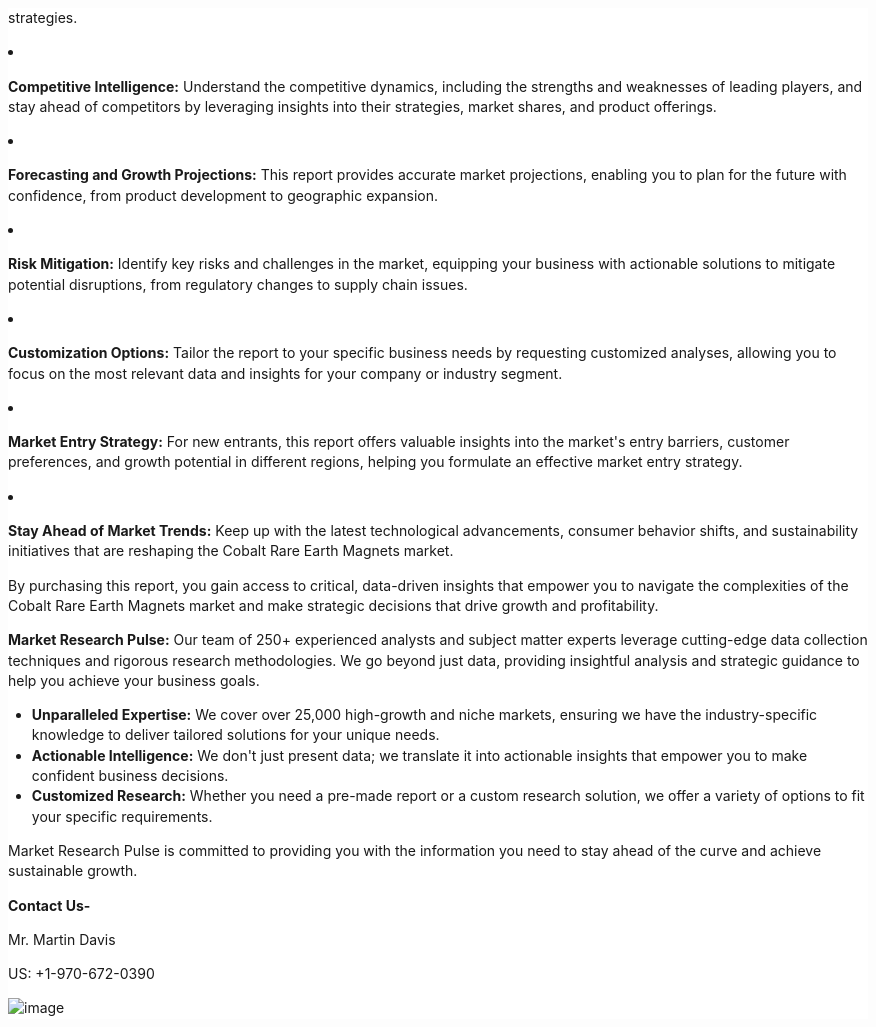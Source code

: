 strategies.</p></li><li><p><strong>Competitive Intelligence:</strong> Understand the competitive dynamics, including the strengths and weaknesses of leading players, and stay ahead of competitors by leveraging insights into their strategies, market shares, and product offerings.</p></li><li><p><strong>Forecasting and Growth Projections:</strong> This report provides accurate market projections, enabling you to plan for the future with confidence, from product development to geographic expansion.</p></li><li><p><strong>Risk Mitigation:</strong> Identify key risks and challenges in the market, equipping your business with actionable solutions to mitigate potential disruptions, from regulatory changes to supply chain issues.</p></li><li><p><strong>Customization Options:</strong> Tailor the report to your specific business needs by requesting customized analyses, allowing you to focus on the most relevant data and insights for your company or industry segment.</p></li><li><p><strong>Market Entry Strategy:</strong> For new entrants, this report offers valuable insights into the market's entry barriers, customer preferences, and growth potential in different regions, helping you formulate an effective market entry strategy.</p></li><li><p><strong>Stay Ahead of Market Trends:</strong> Keep up with the latest technological advancements, consumer behavior shifts, and sustainability initiatives that are reshaping the Cobalt Rare Earth Magnets market.</p></li></ol><p>By purchasing this report, you gain access to critical, data-driven insights that empower you to navigate the complexities of the Cobalt Rare Earth Magnets market and make strategic decisions that drive growth and profitability.</p><p><strong>Market Research Pulse:</strong>&nbsp;Our team of 250+ experienced analysts and subject matter experts leverage cutting-edge data collection techniques and rigorous research methodologies. We go beyond just data, providing insightful analysis and strategic guidance to help you achieve your business goals.</p><ul><li><strong>Unparalleled Expertise:</strong>&nbsp;We cover over 25,000 high-growth and niche markets, ensuring we have the industry-specific knowledge to deliver tailored solutions for your unique needs.</li><li><strong>Actionable Intelligence:</strong>&nbsp;We don't just present data; we translate it into actionable insights that empower you to make confident business decisions.</li><li><strong>Customized Research:</strong>&nbsp;Whether you need a pre-made report or a custom research solution, we offer a variety of options to fit your specific requirements.</li></ul><p>Market Research Pulse is committed to providing you with the information you need to stay ahead of the curve and achieve sustainable growth.</p><p><strong>Contact Us-</strong></p><p>Mr. Martin Davis</p><p>US: +1-970-672-0390</p>
![image](https://github.com/user-attachments/assets/c579a667-2d97-417f-a2d7-ea0f9bbfba30)
